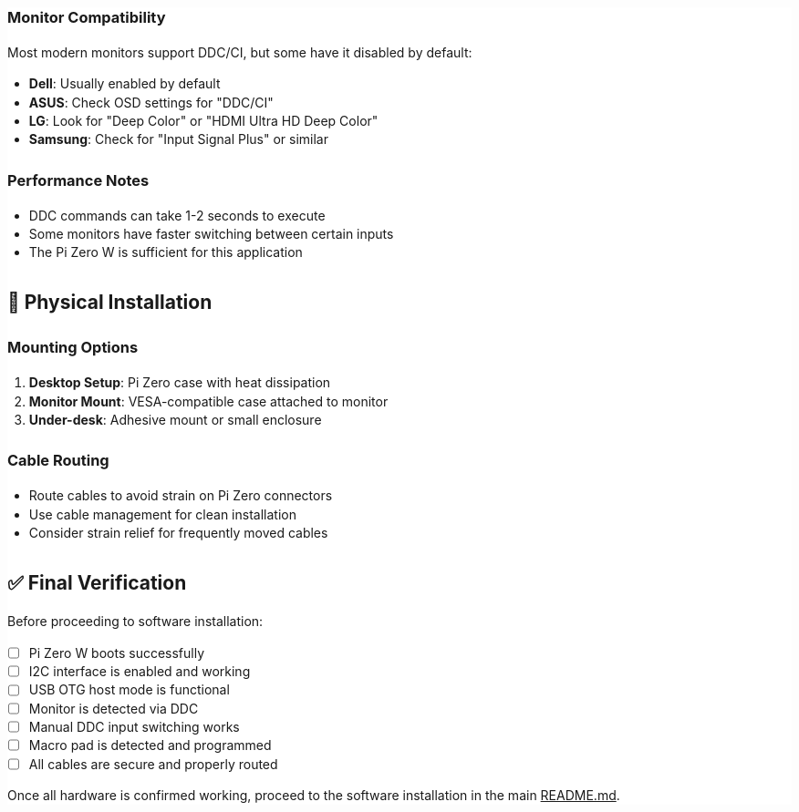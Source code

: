 ### Monitor Compatibility

Most modern monitors support DDC/CI, but some have it disabled by default:

- **Dell**: Usually enabled by default
- **ASUS**: Check OSD settings for "DDC/CI"
- **LG**: Look for "Deep Color" or "HDMI Ultra HD Deep Color"
- **Samsung**: Check for "Input Signal Plus" or similar

### Performance Notes

- DDC commands can take 1-2 seconds to execute
- Some monitors have faster switching between certain inputs
- The Pi Zero W is sufficient for this application

## 📐 Physical Installation

### Mounting Options

1. **Desktop Setup**: Pi Zero case with heat dissipation
2. **Monitor Mount**: VESA-compatible case attached to monitor
3. **Under-desk**: Adhesive mount or small enclosure

### Cable Routing

- Route cables to avoid strain on Pi Zero connectors
- Use cable management for clean installation
- Consider strain relief for frequently moved cables

## ✅ Final Verification

Before proceeding to software installation:

- [ ] Pi Zero W boots successfully
- [ ] I2C interface is enabled and working
- [ ] USB OTG host mode is functional
- [ ] Monitor is detected via DDC
- [ ] Manual DDC input switching works
- [ ] Macro pad is detected and programmed
- [ ] All cables are secure and properly routed

Once all hardware is confirmed working, proceed to the software installation in the main [README.md](../README.md).
